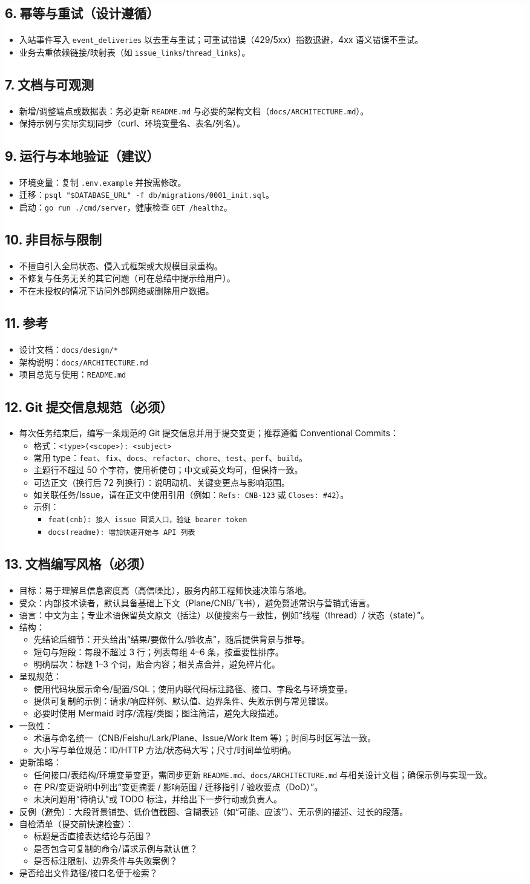 ## 6. 幂等与重试（设计遵循）
- 入站事件写入 `event_deliveries` 以去重与重试；可重试错误（429/5xx）指数退避，4xx 语义错误不重试。
- 业务去重依赖链接/映射表（如 `issue_links`/`thread_links`）。

## 7. 文档与可观测
- 新增/调整端点或数据表：务必更新 `README.md` 与必要的架构文档（`docs/ARCHITECTURE.md`）。
- 保持示例与实际实现同步（curl、环境变量名、表名/列名）。

## 9. 运行与本地验证（建议）
- 环境变量：复制 `.env.example` 并按需修改。
- 迁移：`psql "$DATABASE_URL" -f db/migrations/0001_init.sql`。
- 启动：`go run ./cmd/server`，健康检查 `GET /healthz`。

## 10. 非目标与限制
- 不擅自引入全局状态、侵入式框架或大规模目录重构。
- 不修复与任务无关的其它问题（可在总结中提示给用户）。
- 不在未授权的情况下访问外部网络或删除用户数据。

## 11. 参考
- 设计文档：`docs/design/*`
- 架构说明：`docs/ARCHITECTURE.md`
- 项目总览与使用：`README.md`

## 12. Git 提交信息规范（必须）
- 每次任务结束后，编写一条规范的 Git 提交信息并用于提交变更；推荐遵循 Conventional Commits：
  - 格式：`<type>(<scope>): <subject>`
  - 常用 type：`feat`、`fix`、`docs`、`refactor`、`chore`、`test`、`perf`、`build`。
  - 主题行不超过 50 个字符，使用祈使句；中文或英文均可，但保持一致。
  - 可选正文（换行后 72 列换行）：说明动机、关键变更点与影响范围。
  - 如关联任务/Issue，请在正文中使用引用（例如：`Refs: CNB-123` 或 `Closes: #42`）。
  - 示例：
    - `feat(cnb): 接入 issue 回调入口，验证 bearer token`
    - `docs(readme): 增加快速开始与 API 列表`

## 13. 文档编写风格（必须）
- 目标：易于理解且信息密度高（高信噪比），服务内部工程师快速决策与落地。
- 受众：内部技术读者，默认具备基础上下文（Plane/CNB/飞书），避免赘述常识与营销式语言。
- 语言：中文为主；专业术语保留英文原文（括注）以便搜索与一致性，例如“线程（thread）/ 状态（state）”。
- 结构：
  - 先结论后细节：开头给出“结果/要做什么/验收点”，随后提供背景与推导。
  - 短句与短段：每段不超过 3 行；列表每组 4–6 条，按重要性排序。
  - 明确层次：标题 1–3 个词，贴合内容；相关点合并，避免碎片化。
- 呈现规范：
  - 使用代码块展示命令/配置/SQL；使用内联代码标注路径、接口、字段名与环境变量。
  - 提供可复制的示例：请求/响应样例、默认值、边界条件、失败示例与常见错误。
  - 必要时使用 Mermaid 时序/流程/类图；图注简洁，避免大段描述。
- 一致性：
  - 术语与命名统一（CNB/Feishu/Lark/Plane、Issue/Work Item 等）；时间与时区写法一致。
  - 大小写与单位规范：ID/HTTP 方法/状态码大写；尺寸/时间单位明确。
- 更新策略：
  - 任何接口/表结构/环境变量变更，需同步更新 `README.md`、`docs/ARCHITECTURE.md` 与相关设计文档；确保示例与实现一致。
  - 在 PR/变更说明中列出“变更摘要 / 影响范围 / 迁移指引 / 验收要点（DoD）”。
  - 未决问题用“待确认”或 TODO 标注，并给出下一步行动或负责人。
- 反例（避免）：大段背景铺垫、低价值截图、含糊表述（如“可能、应该”）、无示例的描述、过长的段落。
- 自检清单（提交前快速检查）：
  - 标题是否直接表达结论与范围？
  - 是否包含可复制的命令/请求示例与默认值？
  - 是否标注限制、边界条件与失败案例？
- 是否给出文件路径/接口名便于检索？